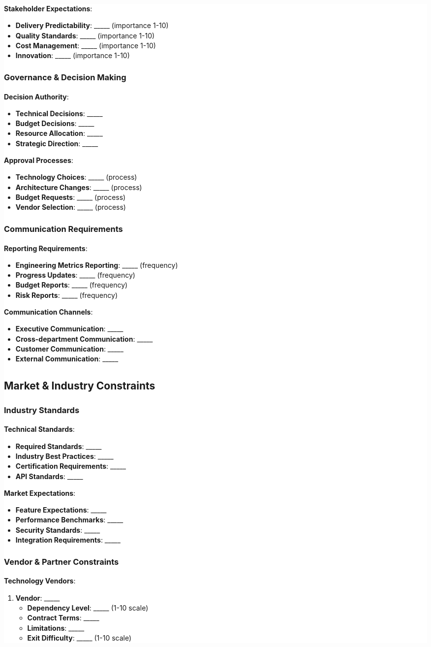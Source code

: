 **Stakeholder Expectations**:
- **Delivery Predictability**: _____ (importance 1-10)
- **Quality Standards**: _____ (importance 1-10)
- **Cost Management**: _____ (importance 1-10)
- **Innovation**: _____ (importance 1-10)

### Governance & Decision Making
**Decision Authority**:
- **Technical Decisions**: _____
- **Budget Decisions**: _____
- **Resource Allocation**: _____
- **Strategic Direction**: _____

**Approval Processes**:
- **Technology Choices**: _____ (process)
- **Architecture Changes**: _____ (process)
- **Budget Requests**: _____ (process)
- **Vendor Selection**: _____ (process)

### Communication Requirements
**Reporting Requirements**:
- **Engineering Metrics Reporting**: _____ (frequency)
- **Progress Updates**: _____ (frequency)
- **Budget Reports**: _____ (frequency)
- **Risk Reports**: _____ (frequency)

**Communication Channels**:
- **Executive Communication**: _____
- **Cross-department Communication**: _____
- **Customer Communication**: _____
- **External Communication**: _____

## Market & Industry Constraints

### Industry Standards
**Technical Standards**:
- **Required Standards**: _____
- **Industry Best Practices**: _____
- **Certification Requirements**: _____
- **API Standards**: _____

**Market Expectations**:
- **Feature Expectations**: _____
- **Performance Benchmarks**: _____
- **Security Standards**: _____
- **Integration Requirements**: _____

### Vendor & Partner Constraints
**Technology Vendors**:
1. **Vendor**: _____
   - **Dependency Level**: _____ (1-10 scale)
   - **Contract Terms**: _____
   - **Limitations**: _____
   - **Exit Difficulty**: _____ (1-10 scale)
